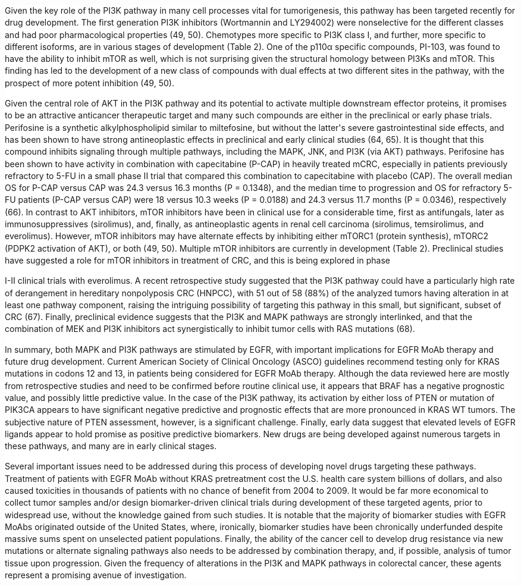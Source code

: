 Given the key role of the PI3K pathway in many cell processes vital for tumorigenesis, this pathway has been targeted recently for drug development. The first generation PI3K inhibitors (Wortmannin and LY294002) were nonselective for the different classes and had poor pharmacological properties (49, 50). Chemotypes more specific to PI3K class I, and further, more specific to different isoforms, are in various stages of development (Table 2). One of the p110α specific compounds, PI-103, was found to have the ability to inhibit mTOR as well, which is not surprising given the structural homology between PI3Ks and mTOR. This finding has led to the development of a new class of compounds with dual effects at two different sites in the pathway, with the prospect of more potent inhibition (49, 50).

Given the central role of AKT in the PI3K pathway and its potential to activate multiple downstream effector proteins, it promises to be an attractive anticancer therapeutic target and many such compounds are either in the preclinical or early phase trials. Perifosine is a synthetic alkylphospholipid similar to miltefosine, but without the latter's severe gastrointestinal side effects, and has been shown to have strong antineoplastic effects in preclinical and early clinical studies (64, 65). It is thought that this compound inhibits signaling through multiple pathways, including the MAPK, JNK, and PI3K (via AKT) pathways. Perifosine has been shown to have activity in combination with capecitabine (P-CAP) in heavily treated mCRC, especially in patients previously refractory to 5-FU in a small phase II trial that compared this combination to capecitabine with placebo (CAP). The overall median OS for P-CAP versus CAP was 24.3 versus 16.3 months (P = 0.1348), and the median time to progression and OS for refractory 5-FU patients (P-CAP versus CAP) were 18 versus 10.3 weeks (P = 0.0188) and 24.3 versus 11.7 months (P = 0.0346), respectively (66). In contrast to AKT inhibitors, mTOR inhibitors have been in clinical use for a considerable time, first as antifungals, later as immunosuppressives (sirolimus), and, finally, as antineoplastic agents in renal cell carcinoma (sirolimus, temsirolimus, and everolimus). However, mTOR inhibitors may have alternate effects by inhibiting either mTORC1 (protein synthesis), mTORC2 (PDPK2 activation of AKT), or both (49, 50). Multiple mTOR inhibitors are currently in development (Table 2). Preclinical studies have suggested a role for mTOR inhibitors in treatment of CRC, and this is being explored in phase

I-II clinical trials with everolimus. A recent retrospective study suggested that the PI3K pathway could have a particularly high rate of derangement in hereditary nonpolyposis CRC (HNPCC), with 51 out of 58 (88%) of the analyzed tumors having alteration in at least one pathway component, raising the intriguing possibility of targeting this pathway in this small, but significant, subset of CRC (67). Finally, preclinical evidence suggests that the PI3K and MAPK pathways are strongly interlinked, and that the combination of MEK and PI3K inhibitors act synergistically to inhibit tumor cells with RAS mutations (68).

In summary, both MAPK and PI3K pathways are stimulated by EGFR, with important implications for EGFR MoAb therapy and future drug development. Current American Society of Clinical Oncology (ASCO) guidelines recommend testing only for KRAS mutations in codons 12 and 13, in patients being considered for EGFR MoAb therapy. Although the data reviewed here are mostly from retrospective studies and need to be confirmed before routine clinical use, it appears that BRAF has a negative prognostic value, and possibly little predictive value. In the case of the PI3K pathway, its activation by either loss of PTEN or mutation of PIK3CA appears to have significant negative predictive and prognostic effects that are more pronounced in KRAS WT tumors. The subjective nature of PTEN assessment, however, is a significant challenge. Finally, early data suggest that elevated levels of EGFR ligands appear to hold promise as positive predictive biomarkers. New drugs are being developed against numerous targets in these pathways, and many are in early clinical stages.

Several important issues need to be addressed during this process of developing novel drugs targeting these pathways. Treatment of patients with EGFR MoAb without KRAS pretreatment cost the U.S. health care system billions of dollars, and also caused toxicities in thousands of patients with no chance of benefit from 2004 to 2009. It would be far more economical to collect tumor samples and/or design biomarker-driven clinical trials during development of these targeted agents, prior to widespread use, without the knowledge gained from such studies. It is notable that the majority of biomarker studies with EGFR MoAbs originated outside of the United States, where, ironically, biomarker studies have been chronically underfunded despite massive sums spent on unselected patient populations. Finally, the ability of the cancer cell to develop drug resistance via new mutations or alternate signaling pathways also needs to be addressed by combination therapy, and, if possible, analysis of tumor tissue upon progression. Given the frequency of alterations in the PI3K and MAPK pathways in colorectal cancer, these agents represent a promising avenue of investigation.
